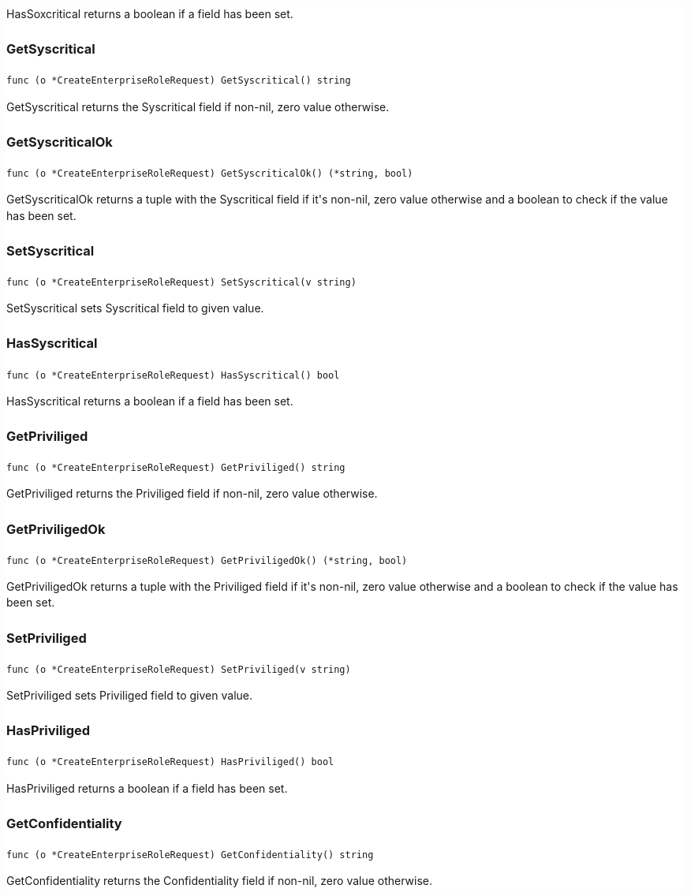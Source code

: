 HasSoxcritical returns a boolean if a field has been set.

### GetSyscritical

`func (o *CreateEnterpriseRoleRequest) GetSyscritical() string`

GetSyscritical returns the Syscritical field if non-nil, zero value otherwise.

### GetSyscriticalOk

`func (o *CreateEnterpriseRoleRequest) GetSyscriticalOk() (*string, bool)`

GetSyscriticalOk returns a tuple with the Syscritical field if it's non-nil, zero value otherwise
and a boolean to check if the value has been set.

### SetSyscritical

`func (o *CreateEnterpriseRoleRequest) SetSyscritical(v string)`

SetSyscritical sets Syscritical field to given value.

### HasSyscritical

`func (o *CreateEnterpriseRoleRequest) HasSyscritical() bool`

HasSyscritical returns a boolean if a field has been set.

### GetPriviliged

`func (o *CreateEnterpriseRoleRequest) GetPriviliged() string`

GetPriviliged returns the Priviliged field if non-nil, zero value otherwise.

### GetPriviligedOk

`func (o *CreateEnterpriseRoleRequest) GetPriviligedOk() (*string, bool)`

GetPriviligedOk returns a tuple with the Priviliged field if it's non-nil, zero value otherwise
and a boolean to check if the value has been set.

### SetPriviliged

`func (o *CreateEnterpriseRoleRequest) SetPriviliged(v string)`

SetPriviliged sets Priviliged field to given value.

### HasPriviliged

`func (o *CreateEnterpriseRoleRequest) HasPriviliged() bool`

HasPriviliged returns a boolean if a field has been set.

### GetConfidentiality

`func (o *CreateEnterpriseRoleRequest) GetConfidentiality() string`

GetConfidentiality returns the Confidentiality field if non-nil, zero value otherwise.

